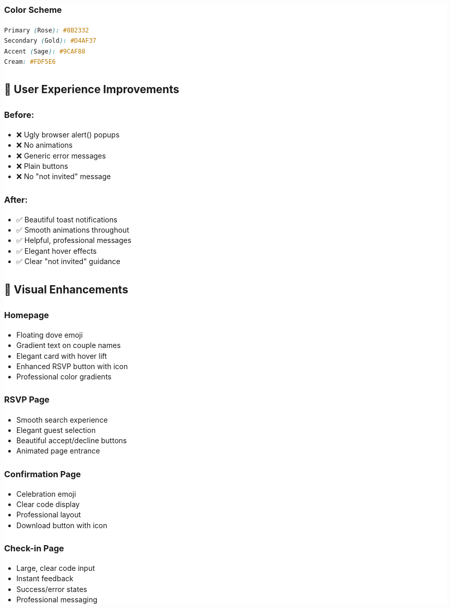 ### Color Scheme
```css
Primary (Rose): #8B2332
Secondary (Gold): #D4AF37
Accent (Sage): #9CAF88
Cream: #FDF5E6
```

## 📱 User Experience Improvements

### Before:
- ❌ Ugly browser alert() popups
- ❌ No animations
- ❌ Generic error messages
- ❌ Plain buttons
- ❌ No "not invited" message

### After:
- ✅ Beautiful toast notifications
- ✅ Smooth animations throughout
- ✅ Helpful, professional messages
- ✅ Elegant hover effects
- ✅ Clear "not invited" guidance

## 🎨 Visual Enhancements

### Homepage
- Floating dove emoji
- Gradient text on couple names
- Elegant card with hover lift
- Enhanced RSVP button with icon
- Professional color gradients

### RSVP Page
- Smooth search experience
- Elegant guest selection
- Beautiful accept/decline buttons
- Animated page entrance

### Confirmation Page
- Celebration emoji
- Clear code display
- Professional layout
- Download button with icon

### Check-in Page
- Large, clear code input
- Instant feedback
- Success/error states
- Professional messaging
